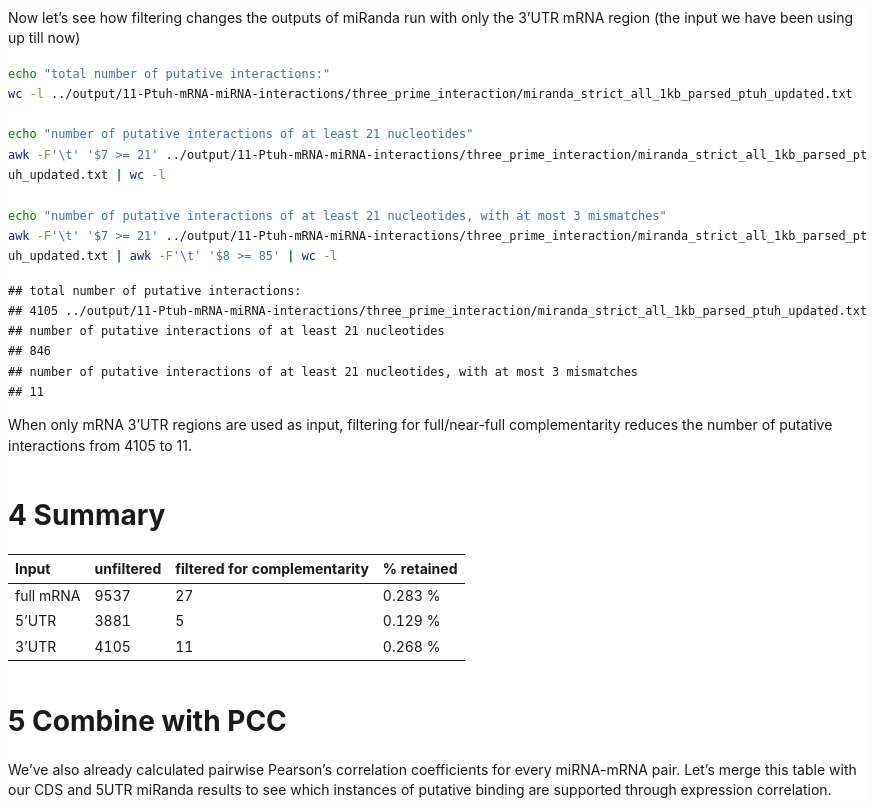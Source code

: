 Now let’s see how filtering changes the outputs of miRanda run with only
the 3’UTR mRNA region (the input we have been using up till now)

``` bash
echo "total number of putative interactions:"
wc -l ../output/11-Ptuh-mRNA-miRNA-interactions/three_prime_interaction/miranda_strict_all_1kb_parsed_ptuh_updated.txt

echo "number of putative interactions of at least 21 nucleotides"
awk -F'\t' '$7 >= 21' ../output/11-Ptuh-mRNA-miRNA-interactions/three_prime_interaction/miranda_strict_all_1kb_parsed_ptuh_updated.txt | wc -l

echo "number of putative interactions of at least 21 nucleotides, with at most 3 mismatches"
awk -F'\t' '$7 >= 21' ../output/11-Ptuh-mRNA-miRNA-interactions/three_prime_interaction/miranda_strict_all_1kb_parsed_ptuh_updated.txt | awk -F'\t' '$8 >= 85' | wc -l
```

    ## total number of putative interactions:
    ## 4105 ../output/11-Ptuh-mRNA-miRNA-interactions/three_prime_interaction/miranda_strict_all_1kb_parsed_ptuh_updated.txt
    ## number of putative interactions of at least 21 nucleotides
    ## 846
    ## number of putative interactions of at least 21 nucleotides, with at most 3 mismatches
    ## 11

When only mRNA 3’UTR regions are used as input, filtering for
full/near-full complementarity reduces the number of putative
interactions from 4105 to 11.

# 4 Summary

| Input     | unfiltered | filtered for complementarity | % retained |
|:----------|:-----------|:-----------------------------|:-----------|
| full mRNA | 9537       | 27                           | 0.283 %    |
| 5’UTR     | 3881       | 5                            | 0.129 %    |
| 3’UTR     | 4105       | 11                           | 0.268 %    |

# 5 Combine with PCC

We’ve also already calculated pairwise Pearson’s correlation
coefficients for every miRNA-mRNA pair. Let’s merge this table with our
CDS and 5UTR miRanda results to see which instances of putative binding
are supported through expression correlation.
